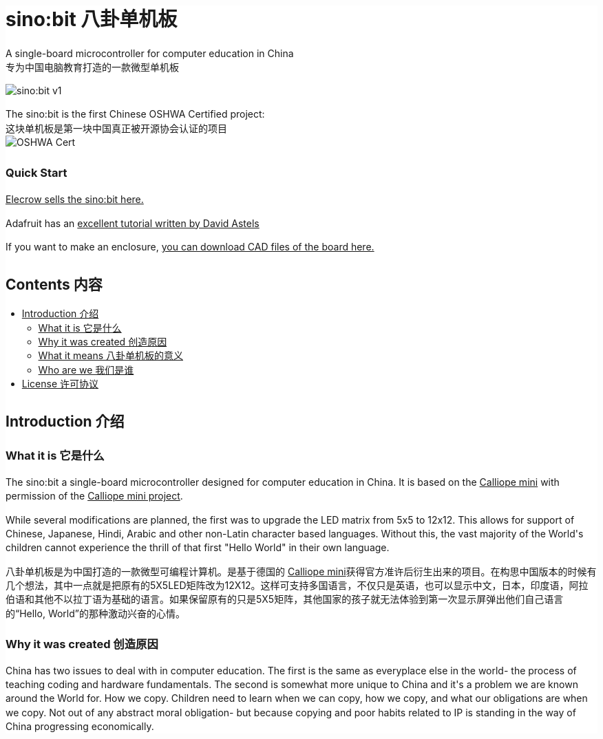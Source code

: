 # sino:bit 八卦单机板

A single-board microcontroller for computer education in China<br>
专为中国电脑教育打造的一款微型单机板

<img width="100%" alt="sino:bit v1" src="https://i.imgur.com/9ZUII7i.jpg">

The sino:bit is the first Chinese OSHWA Certified project:<br>
这块单机板是第一块中国真正被开源协会认证的项目<br>
<img alt="OSHWA Cert" src="https://i.imgur.com/yR0xlJn.png">

### Quick Start
[Elecrow sells the sino:bit here.](https://www.elecrow.com/sino-bit-v1-0.html)

Adafruit has an [excellent tutorial written by David Astels](https://learn.adafruit.com/sino-bit-with-arduino/dastels-overview)

If you want to make an enclosure, [you can download CAD files of the board here.](https://a360.co/2mymH0g)

## Contents 内容
- [Introduction 介绍](#introduction-介绍)
  - [What it is 它是什么](#what-it-is-它是什么)
  - [Why it was created 创造原因](#why-it-was-created-创造原因)
  - [What it means 八卦单机板的意义](#what-it-means-八卦单机板的意义)
  - [Who are we 我们是谁](#who-are-we-我们是谁)
- [License 许可协议](#license-许可协议)


## Introduction 介绍

### What it is 它是什么

The sino:bit a single-board microcontroller designed for computer education in China. It is based on the [Calliope mini](https://calliope.cc) with permission of the [Calliope mini project](https://github.com/calliope-mini/).

While several modifications are planned, the first was to upgrade the LED matrix from 5x5 to 12x12. This allows for support of Chinese, Japanese, Hindi, Arabic and other non-Latin character based languages. Without this, the vast majority of the World's children cannot experience the thrill of that first "Hello World" in their own language.

八卦单机板是为中国打造的一款微型可编程计算机。是基于德国的 [Calliope mini](https://calliope.cc)获得官方准许后衍生出来的项目。在构思中国版本的时候有几个想法，其中一点就是把原有的5X5LED矩阵改为12X12。这样可支持多国语言，不仅只是英语，也可以显示中文，日本，印度语，阿拉伯语和其他不以拉丁语为基础的语言。如果保留原有的只是5X5矩阵，其他国家的孩子就无法体验到第一次显示屏弹出他们自己语言的“Hello, World”的那种激动兴奋的心情。

### Why it was created 创造原因

China has two issues to deal with in computer education. The first is the same as everyplace else in the world- the process of teaching coding and hardware fundamentals. The second is somewhat more unique to China and it's a problem we are known around the World for. How we copy. Children need to learn when we can copy, how we copy, and what our obligations are when we copy. Not out of any abstract moral obligation- but because copying and poor habits related to IP is standing in the way of China progressing economically.
